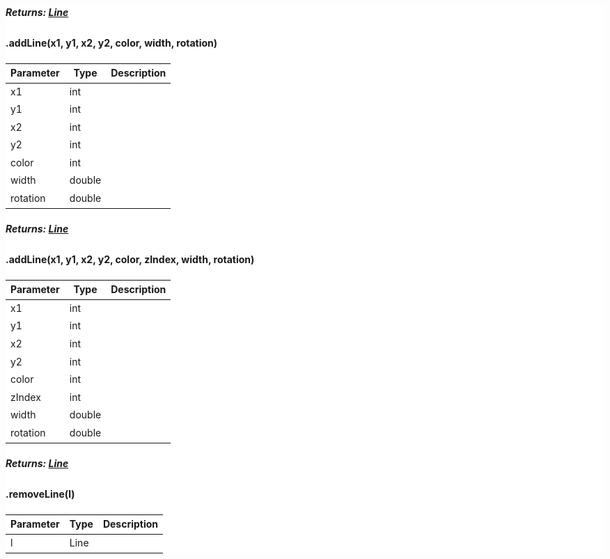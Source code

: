 ##### Returns: [Line](1.9.2/xyz/wagyourtail/jsmacros/client/api/classes/render/components/Line.html)



#### .addLine(x1, y1, x2, y2, color, width, rotation)

| Parameter | Type | Description |
|---|---|---|
| x1 | int |  |
| y1 | int |  |
| x2 | int |  |
| y2 | int |  |
| color | int |  |
| width | double |  |
| rotation | double |  |

##### Returns: [Line](1.9.2/xyz/wagyourtail/jsmacros/client/api/classes/render/components/Line.html)



#### .addLine(x1, y1, x2, y2, color, zIndex, width, rotation)

| Parameter | Type | Description |
|---|---|---|
| x1 | int |  |
| y1 | int |  |
| x2 | int |  |
| y2 | int |  |
| color | int |  |
| zIndex | int |  |
| width | double |  |
| rotation | double |  |

##### Returns: [Line](1.9.2/xyz/wagyourtail/jsmacros/client/api/classes/render/components/Line.html)



#### .removeLine(l)

| Parameter | Type | Description |
|---|---|---|
| l | Line |  |
